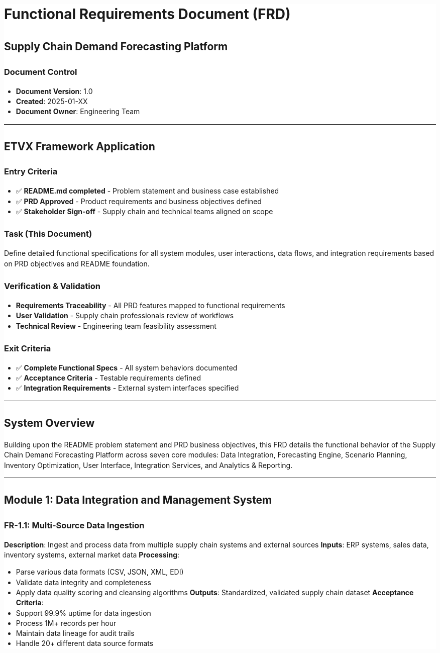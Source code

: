 # Functional Requirements Document (FRD)
## Supply Chain Demand Forecasting Platform

### Document Control
- **Document Version**: 1.0
- **Created**: 2025-01-XX
- **Document Owner**: Engineering Team

---

## ETVX Framework Application

### Entry Criteria
- ✅ **README.md completed** - Problem statement and business case established
- ✅ **PRD Approved** - Product requirements and business objectives defined
- ✅ **Stakeholder Sign-off** - Supply chain and technical teams aligned on scope

### Task (This Document)
Define detailed functional specifications for all system modules, user interactions, data flows, and integration requirements based on PRD objectives and README foundation.

### Verification & Validation
- **Requirements Traceability** - All PRD features mapped to functional requirements
- **User Validation** - Supply chain professionals review of workflows
- **Technical Review** - Engineering team feasibility assessment

### Exit Criteria
- ✅ **Complete Functional Specs** - All system behaviors documented
- ✅ **Acceptance Criteria** - Testable requirements defined
- ✅ **Integration Requirements** - External system interfaces specified

---

## System Overview

Building upon the README problem statement and PRD business objectives, this FRD details the functional behavior of the Supply Chain Demand Forecasting Platform across seven core modules: Data Integration, Forecasting Engine, Scenario Planning, Inventory Optimization, User Interface, Integration Services, and Analytics & Reporting.

---

## Module 1: Data Integration and Management System

### FR-1.1: Multi-Source Data Ingestion
**Description**: Ingest and process data from multiple supply chain systems and external sources
**Inputs**: ERP systems, sales data, inventory systems, external market data
**Processing**: 
- Parse various data formats (CSV, JSON, XML, EDI)
- Validate data integrity and completeness
- Apply data quality scoring and cleansing algorithms
**Outputs**: Standardized, validated supply chain dataset
**Acceptance Criteria**:
- Support 99.9% uptime for data ingestion
- Process 1M+ records per hour
- Maintain data lineage for audit trails
- Handle 20+ different data source formats
